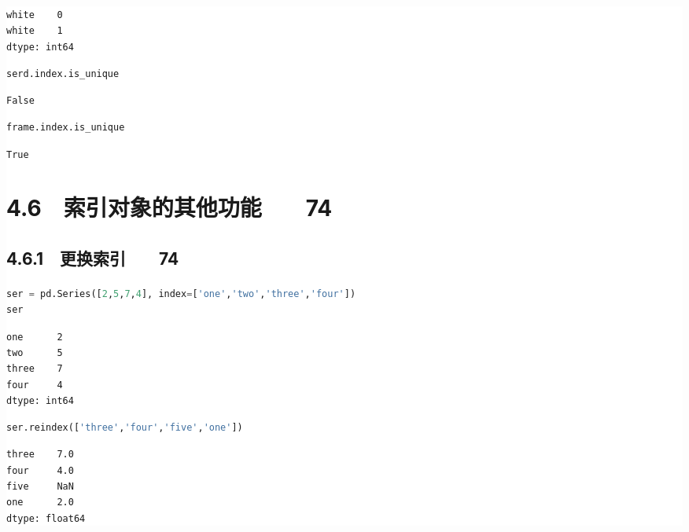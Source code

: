 


    white    0
    white    1
    dtype: int64




```python
serd.index.is_unique
```




    False




```python
frame.index.is_unique
```




    True



# 4.6　索引对象的其他功能　　74
## 4.6.1　更换索引　　74


```python
ser = pd.Series([2,5,7,4], index=['one','two','three','four'])
ser
```




    one      2
    two      5
    three    7
    four     4
    dtype: int64




```python
ser.reindex(['three','four','five','one'])
```




    three    7.0
    four     4.0
    five     NaN
    one      2.0
    dtype: float64
